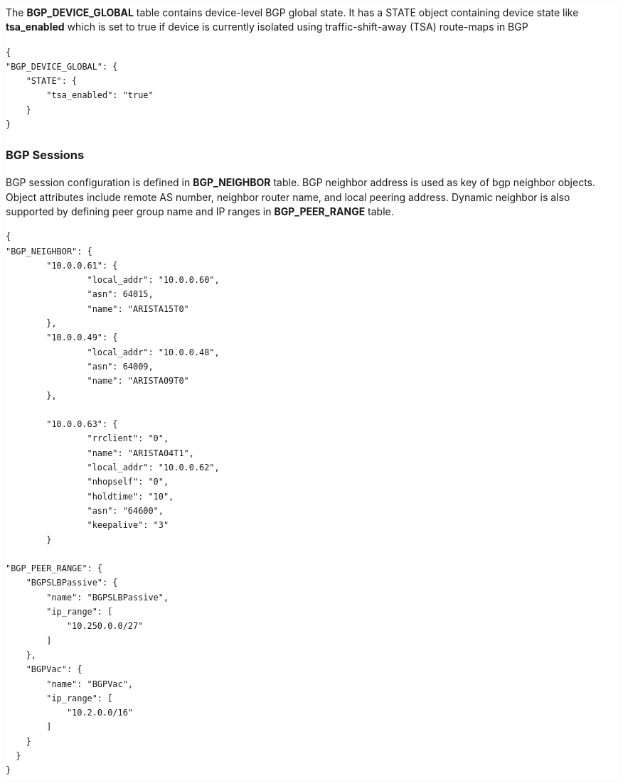The **BGP_DEVICE_GLOBAL** table contains device-level BGP global state.
It has a STATE object containing device state like **tsa_enabled**
which is set to true if device is currently isolated using
traffic-shift-away (TSA) route-maps in BGP

```
{
"BGP_DEVICE_GLOBAL": {
    "STATE": {
        "tsa_enabled": "true"
    }
}
```
### BGP Sessions

BGP session configuration is defined in **BGP_NEIGHBOR** table. BGP
neighbor address is used as key of bgp neighbor objects. Object
attributes include remote AS number, neighbor router name, and local
peering address. Dynamic neighbor is also supported by defining peer
group name and IP ranges in **BGP_PEER_RANGE** table.

```
{
"BGP_NEIGHBOR": {
        "10.0.0.61": {
                "local_addr": "10.0.0.60",
                "asn": 64015,
                "name": "ARISTA15T0"
        },
        "10.0.0.49": {
                "local_addr": "10.0.0.48",
                "asn": 64009,
                "name": "ARISTA09T0"
        },

        "10.0.0.63": {
                "rrclient": "0",
				"name": "ARISTA04T1",
				"local_addr": "10.0.0.62",
				"nhopself": "0",
				"holdtime": "10",
				"asn": "64600",
				"keepalive": "3"
        }

"BGP_PEER_RANGE": {
    "BGPSLBPassive": {
        "name": "BGPSLBPassive",
        "ip_range": [
            "10.250.0.0/27"
        ]
    },
    "BGPVac": {
        "name": "BGPVac",
        "ip_range": [
            "10.2.0.0/16"
        ]
    }
  }
}
```
